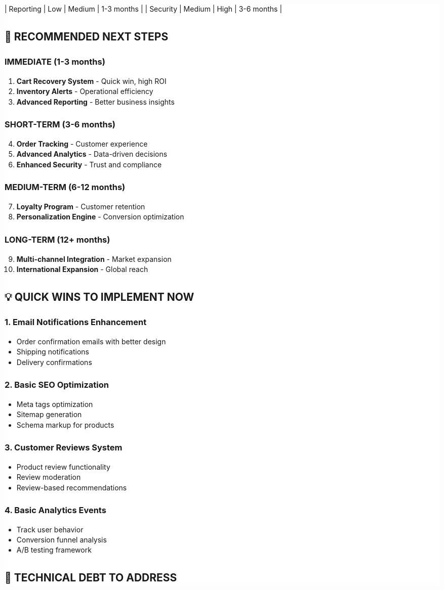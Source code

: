 | Reporting | Low | Medium | 1-3 months |
| Security | Medium | High | 3-6 months |

## 🎯 **RECOMMENDED NEXT STEPS**

### **IMMEDIATE (1-3 months)**
1. **Cart Recovery System** - Quick win, high ROI
2. **Inventory Alerts** - Operational efficiency
3. **Advanced Reporting** - Better business insights

### **SHORT-TERM (3-6 months)**
4. **Order Tracking** - Customer experience
5. **Advanced Analytics** - Data-driven decisions
6. **Enhanced Security** - Trust and compliance

### **MEDIUM-TERM (6-12 months)**
7. **Loyalty Program** - Customer retention
8. **Personalization Engine** - Conversion optimization

### **LONG-TERM (12+ months)**
9. **Multi-channel Integration** - Market expansion
10. **International Expansion** - Global reach

## 💡 **QUICK WINS TO IMPLEMENT NOW**

### 1. **Email Notifications Enhancement**
- Order confirmation emails with better design
- Shipping notifications
- Delivery confirmations

### 2. **Basic SEO Optimization**
- Meta tags optimization
- Sitemap generation
- Schema markup for products

### 3. **Customer Reviews System**
- Product review functionality
- Review moderation
- Review-based recommendations

### 4. **Basic Analytics Events**
- Track user behavior
- Conversion funnel analysis
- A/B testing framework

## 🔧 **TECHNICAL DEBT TO ADDRESS**
